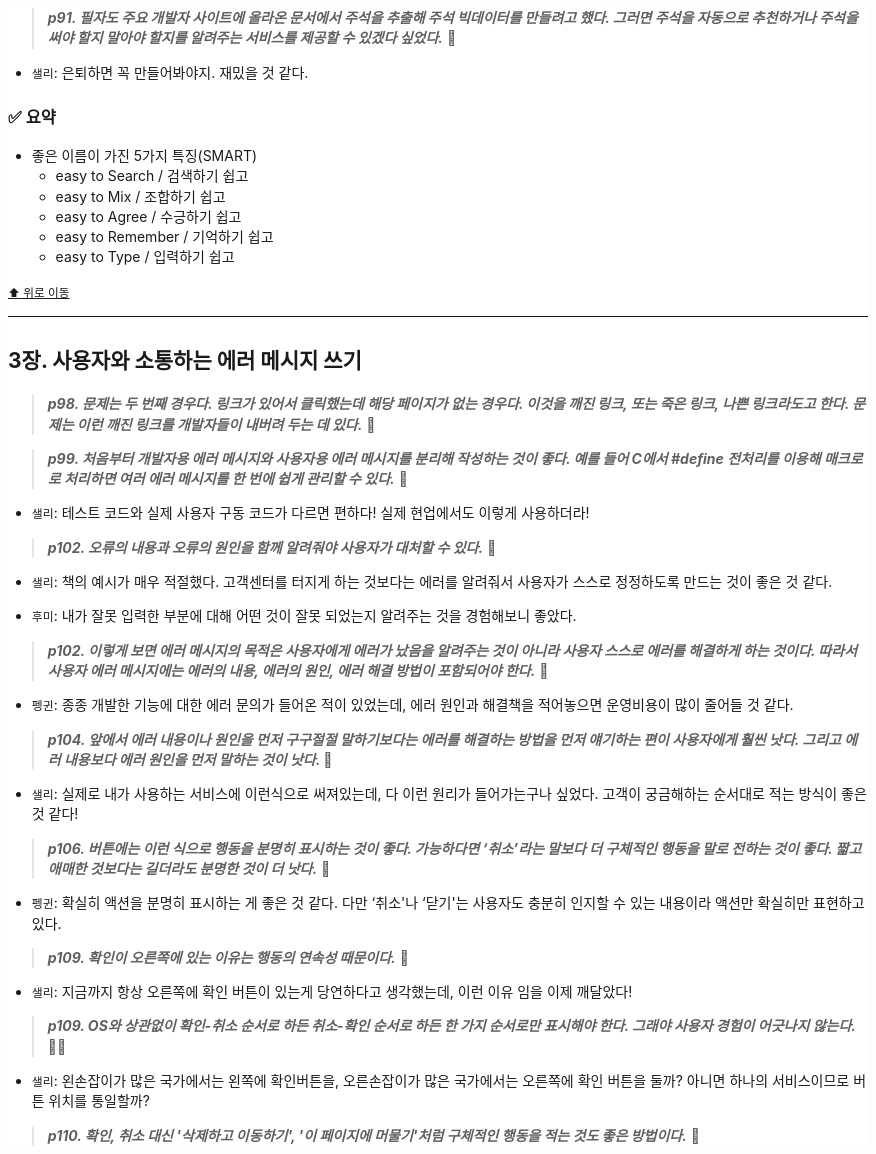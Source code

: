> <strong><i>p91. 필자도 주요 개발자 사이트에 올라온 문서에서 주석을 추출해 주석 빅데이터를 만들려고 했다. 그러면 주석을 자동으로 추천하거나 주석을 써야 할지 말아야 할지를 알려주는 서비스를 제공할 수 있겠다 싶었다.</i></strong> 🍋

- `샐리`: 은퇴하면 꼭 만들어봐야지. 재밌을 것 같다.

### ✅ 요약

- 좋은 이름이 가진 5가지 특징(SMART)
  - easy to Search / 검색하기 쉽고
  - easy to Mix / 조합하기 쉽고
  - easy to Agree / 수긍하기 쉽고
  - easy to Remember / 기억하기 쉽고
  - easy to Type / 입력하기 쉽고

<small><a href="#-목차">⬆️ 위로 이동</a></small>

---

## 3장. 사용자와 소통하는 에러 메시지 쓰기

> <strong><i>p98. 문제는 두 번째 경우다. 링크가 있어서 클릭했는데 해당 페이지가 없는 경우다. 이것을 깨진 링크, 또는 죽은 링크, 나쁜 링크라도고 한다. 문제는 이런 깨진 링크를 개발자들이 내버려 두는 데 있다.</i></strong> 🍋

> <strong><i>p99. 처음부터 개발자용 에러 메시지와 사용자용 에러 메시지를 분리해 작성하는 것이 좋다. 예를 들어 C에서 #define 전처리를 이용해 매크로로 처리하면 여러 에러 메시지를 한 번에 쉽게 관리할 수 있다.</i></strong> 🍋

- `샐리`: 테스트 코드와 실제 사용자 구동 코드가 다르면 편하다! 실제 현업에서도 이렇게 사용하더라!

> <strong><i>p102. 오류의 내용과 오류의 원인을 함께 알려줘야 사용자가 대처할 수 있다.</i></strong> 🍋

- `샐리`: 책의 예시가 매우 적절했다. 고객센터를 터지게 하는 것보다는 에러를 알려줘서 사용자가 스스로 정정하도록 만드는 것이 좋은 것 같다.

- `후미`: 내가 잘못 입력한 부분에 대해 어떤 것이 잘못 되었는지 알려주는 것을 경험해보니 좋았다.

> <strong><i>p102. 이렇게 보면 에러 메시지의 목적은 사용자에게 에러가 났음을 알려주는 것이 아니라 사용자 스스로 에러를 해결하게 하는 것이다. 따라서 사용자 에러 메시지에는 에러의 내용, 에러의 원인, 에러 해결 방법이 포함되어야 한다.</i></strong> 🐧

- `펭귄`: 종종 개발한 기능에 대한 에러 문의가 들어온 적이 있었는데, 에러 원인과 해결책을 적어놓으면 운영비용이 많이 줄어들 것 같다.

> <strong><i>p104. 앞에서 에러 내용이나 원인을 먼저 구구절절 말하기보다는 에러를 해결하는 방법을 먼저 얘기하는 편이 사용자에게 훨씬 낫다. 그리고 에러 내용보다 에러 원인을 먼저 말하는 것이 낫다. </i></strong> 🍋

- `샐리`: 실제로 내가 사용하는 서비스에 이런식으로 써져있는데, 다 이런 원리가 들어가는구나 싶었다. 고객이 궁금해하는 순서대로 적는 방식이 좋은 것 같다!

> <strong><i>p106. 버튼에는 이런 식으로 행동을 분명히 표시하는 것이 좋다. 가능하다면 ‘취소’라는 말보다 더 구체적인 행동을 말로 전하는 것이 좋다. 짧고 애매한 것보다는 길더라도 분명한 것이 더 낫다.</i></strong> 🍋

- `펭귄`: 확실히 액션을 분명히 표시하는 게 좋은 것 같다. 다만 ‘취소'나 ‘닫기'는 사용자도 충분히 인지할 수 있는 내용이라 액션만 확실히만 표현하고 있다.

> <strong><i>p109. 확인이 오른쪽에 있는 이유는 행동의 연속성 때문이다.</i></strong> 🍋

- `샐리`: 지금까지 항상 오른쪽에 확인 버튼이 있는게 당연하다고 생각했는데, 이런 이유 임을 이제 깨달았다!

> <strong><i>p109. OS와 상관없이 확인-취소 순서로 하든 취소-확인 순서로 하든 한 가지 순서로만 표시해야 한다. 그래야 사용자 경험이 어긋나지 않는다.</i></strong> 🍋🐧

- `샐리`: 왼손잡이가 많은 국가에서는 왼쪽에 확인버튼을, 오른손잡이가 많은 국가에서는 오른쪽에 확인 버튼을 둘까? 아니면 하나의 서비스이므로 버튼 위치를 통일할까?

> <strong><i>p110. 확인, 취소 대신 '삭제하고 이동하기', '이 페이지에 머물기'처럼 구체적인 행동을 적는 것도 좋은 방법이다.</i></strong> 🙂
